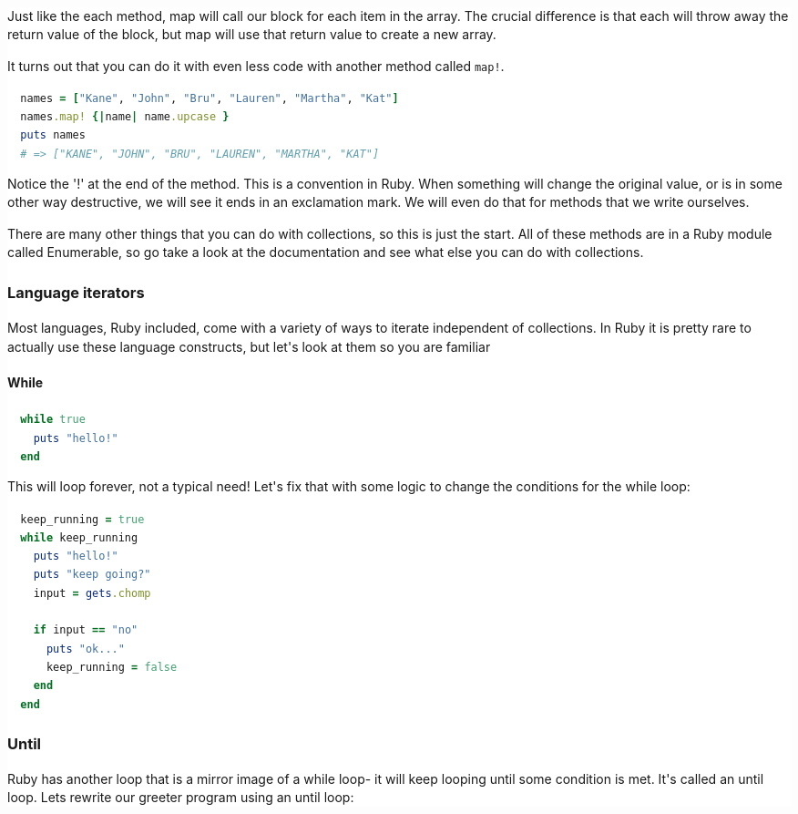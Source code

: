 Just like the each method, map will call our block for each item in the array.
The crucial difference is that each will throw away the return value of the
block, but map will use that return value to create a new array.

It turns out that you can do it with even less code with another method called `map!`.

```ruby
  names = ["Kane", "John", "Bru", "Lauren", "Martha", "Kat"]
  names.map! {|name| name.upcase }
  puts names
  # => ["KANE", "JOHN", "BRU", "LAUREN", "MARTHA", "KAT"]
```

Notice the '!' at the end of the method. This is a convention in Ruby. When something
will change the original value, or is in some other way destructive, we will see it
ends in an exclamation mark. We will even do that for methods that we write ourselves.

There are many other things that you can do with collections, so this is just
the start. All of these methods are in a Ruby module called Enumerable, so go
take a look at the documentation and see what else you can do with collections.

### Language iterators

Most languages, Ruby included, come with a variety of ways to iterate independent of
collections. In Ruby it is pretty rare to actually use these language constructs, but
let's look at them so you are familiar

#### While

```ruby
  while true
    puts "hello!"
  end
```

This will loop forever, not a typical need! Let's fix that with some logic to
change the conditions for the while loop:

```ruby
  keep_running = true
  while keep_running
    puts "hello!"
    puts "keep going?"
    input = gets.chomp

    if input == "no"
      puts "ok..."
      keep_running = false
    end
  end
```

### Until
Ruby has another loop that is a mirror image of a while loop- it will keep
looping until some condition is met. It's called an until loop.
Lets rewrite our greeter program using an until loop:
